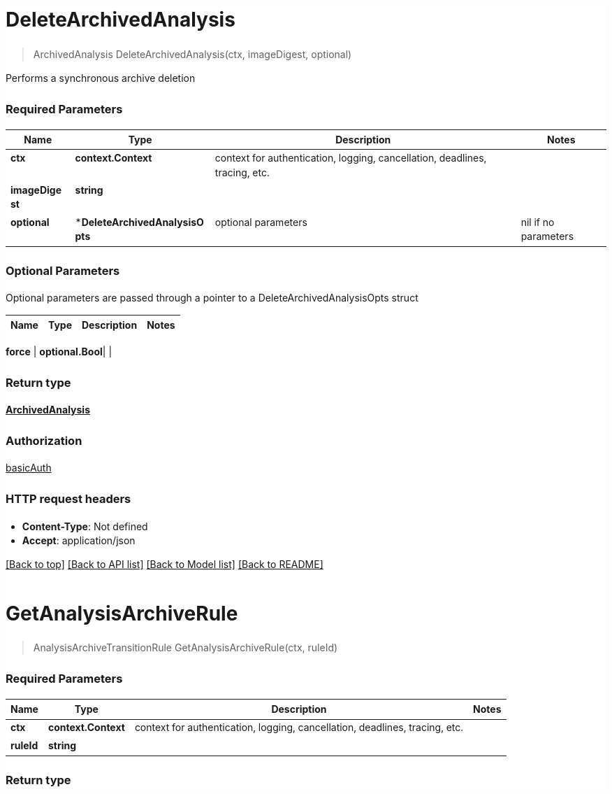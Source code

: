 # **DeleteArchivedAnalysis**
> ArchivedAnalysis DeleteArchivedAnalysis(ctx, imageDigest, optional)


Performs a synchronous archive deletion

### Required Parameters

Name | Type | Description  | Notes
------------- | ------------- | ------------- | -------------
 **ctx** | **context.Context** | context for authentication, logging, cancellation, deadlines, tracing, etc.
  **imageDigest** | **string**|  | 
 **optional** | ***DeleteArchivedAnalysisOpts** | optional parameters | nil if no parameters

### Optional Parameters
Optional parameters are passed through a pointer to a DeleteArchivedAnalysisOpts struct

Name | Type | Description  | Notes
------------- | ------------- | ------------- | -------------

 **force** | **optional.Bool**|  | 

### Return type

[**ArchivedAnalysis**](ArchivedAnalysis.md)

### Authorization

[basicAuth](../README.md#basicAuth)

### HTTP request headers

 - **Content-Type**: Not defined
 - **Accept**: application/json

[[Back to top]](#) [[Back to API list]](../README.md#documentation-for-api-endpoints) [[Back to Model list]](../README.md#documentation-for-models) [[Back to README]](../README.md)

# **GetAnalysisArchiveRule**
> AnalysisArchiveTransitionRule GetAnalysisArchiveRule(ctx, ruleId)


### Required Parameters

Name | Type | Description  | Notes
------------- | ------------- | ------------- | -------------
 **ctx** | **context.Context** | context for authentication, logging, cancellation, deadlines, tracing, etc.
  **ruleId** | **string**|  | 

### Return type
